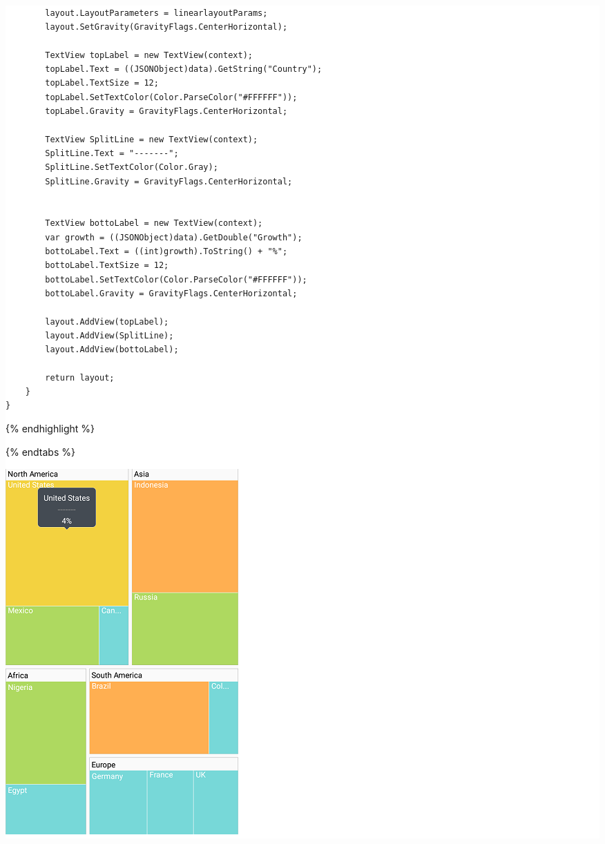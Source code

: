             layout.LayoutParameters = linearlayoutParams;
            layout.SetGravity(GravityFlags.CenterHorizontal);

            TextView topLabel = new TextView(context);
            topLabel.Text = ((JSONObject)data).GetString("Country");
            topLabel.TextSize = 12;
            topLabel.SetTextColor(Color.ParseColor("#FFFFFF"));
            topLabel.Gravity = GravityFlags.CenterHorizontal;

            TextView SplitLine = new TextView(context);
            SplitLine.Text = "-------";
            SplitLine.SetTextColor(Color.Gray);
            SplitLine.Gravity = GravityFlags.CenterHorizontal;


            TextView bottoLabel = new TextView(context);
            var growth = ((JSONObject)data).GetDouble("Growth");
            bottoLabel.Text = ((int)growth).ToString() + "%";
            bottoLabel.TextSize = 12;
            bottoLabel.SetTextColor(Color.ParseColor("#FFFFFF"));
            bottoLabel.Gravity = GravityFlags.CenterHorizontal;

            layout.AddView(topLabel);
            layout.AddView(SplitLine);
            layout.AddView(bottoLabel);

            return layout;
        }
    }

{% endhighlight %}

{% endtabs %}  

![CustomTooltip](TreeMapLevels_images/CustomTooltip.png)
